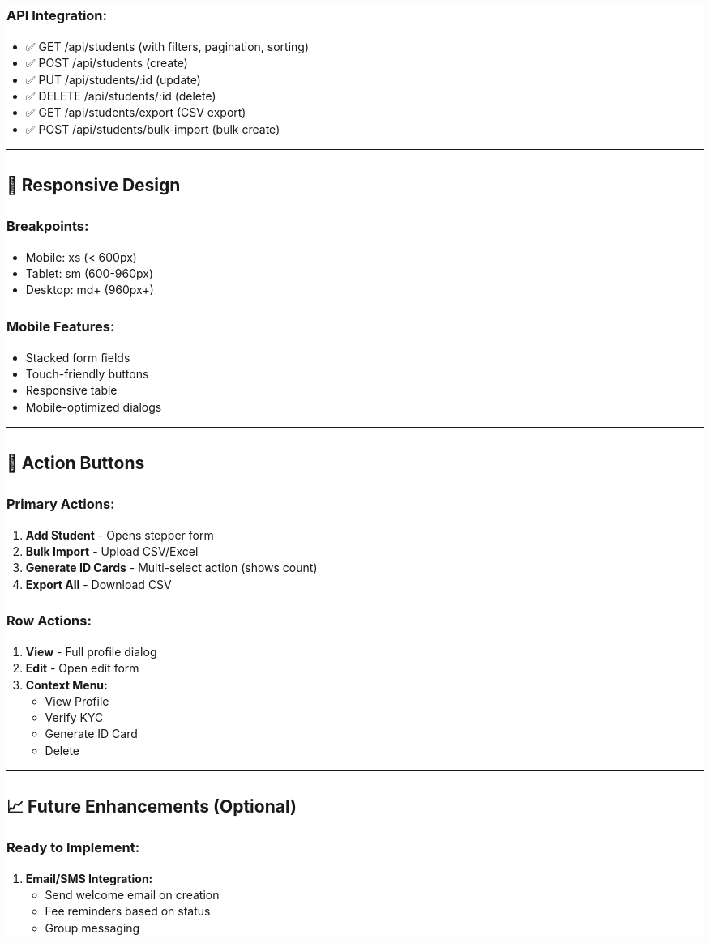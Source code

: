 ### API Integration:
- ✅ GET /api/students (with filters, pagination, sorting)
- ✅ POST /api/students (create)
- ✅ PUT /api/students/:id (update)
- ✅ DELETE /api/students/:id (delete)
- ✅ GET /api/students/export (CSV export)
- ✅ POST /api/students/bulk-import (bulk create)

---

## 📱 Responsive Design

### Breakpoints:
- Mobile: xs (< 600px)
- Tablet: sm (600-960px)
- Desktop: md+ (960px+)

### Mobile Features:
- Stacked form fields
- Touch-friendly buttons
- Responsive table
- Mobile-optimized dialogs

---

## 🚀 Action Buttons

### Primary Actions:
1. **Add Student** - Opens stepper form
2. **Bulk Import** - Upload CSV/Excel
3. **Generate ID Cards** - Multi-select action (shows count)
4. **Export All** - Download CSV

### Row Actions:
1. **View** - Full profile dialog
2. **Edit** - Open edit form
3. **Context Menu:**
   - View Profile
   - Verify KYC
   - Generate ID Card
   - Delete

---

## 📈 Future Enhancements (Optional)

### Ready to Implement:
1. **Email/SMS Integration:**
   - Send welcome email on creation
   - Fee reminders based on status
   - Group messaging
